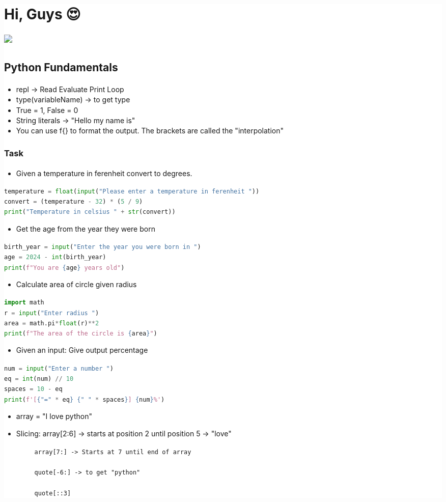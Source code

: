 <body>
  <h1>Hi, Guys 😍 </h1>
  <img src = 'https://ssec.si.edu/sites/default/files/blogpost/images/BUTTERFLY%20WING%20OPTICS.png' />
  <script src="script.js"></script>
</body>

</html>

## Python Fundamentals
- repl -> Read Evaluate Print Loop
- type(variableName) -> to get type 
- True = 1, False = 0
- String literals -> "Hello my name is"
- You can use f{} to format the output. The brackets are called the "interpolation"

### Task
- Given a temperature in ferenheit convert to degrees.

```python
temperature = float(input("Please enter a temperature in ferenheit "))
convert = (temperature - 32) * (5 / 9)
print("Temperature in celsius " + str(convert))
```

- Get the age from the year they were born
```python
birth_year = input("Enter the year you were born in ")
age = 2024 - int(birth_year)
print(f"You are {age} years old")
```

- Calculate area of circle given radius
```python
import math
r = input("Enter radius ")
area = math.pi*float(r)**2
print(f"The area of the circle is {area}")
```

- Given an input: Give output percentage
```python
num = input("Enter a number ")
eq = int(num) // 10
spaces = 10 - eq
print(f'[{"=" * eq} {" " * spaces}] {num}%')
```
- array = "I love python"
- Slicing: array[2:6] -> starts at position 2 until position 5 -> "love"

           array[7:] -> Starts at 7 until end of array

           quote[-6:] -> to get "python"

           quote[::3]

